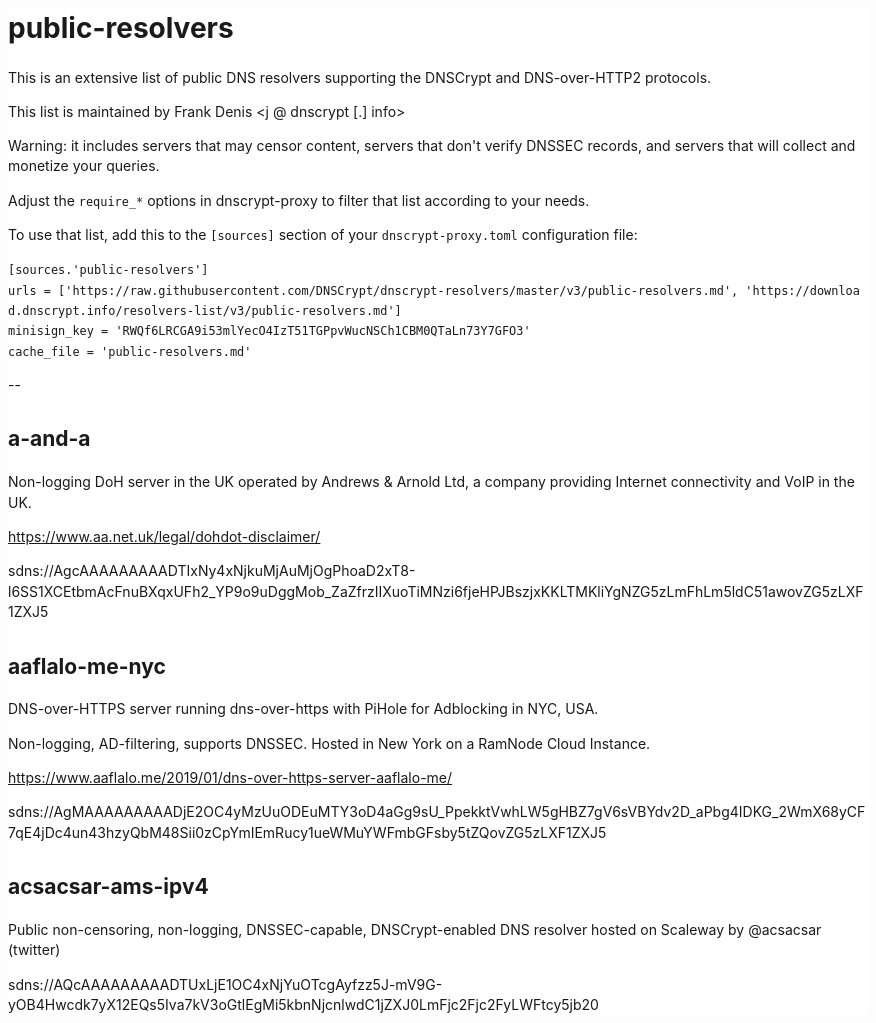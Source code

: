 # public-resolvers

This is an extensive list of public DNS resolvers supporting the
DNSCrypt and DNS-over-HTTP2 protocols.

This list is maintained by Frank Denis <j @ dnscrypt [.] info>

Warning: it includes servers that may censor content, servers that don't
verify DNSSEC records, and servers that will collect and monetize your
queries.

Adjust the `require_*` options in dnscrypt-proxy to filter that list
according to your needs.

To use that list, add this to the `[sources]` section of your
`dnscrypt-proxy.toml` configuration file:

    [sources.'public-resolvers']
    urls = ['https://raw.githubusercontent.com/DNSCrypt/dnscrypt-resolvers/master/v3/public-resolvers.md', 'https://download.dnscrypt.info/resolvers-list/v3/public-resolvers.md']
    minisign_key = 'RWQf6LRCGA9i53mlYecO4IzT51TGPpvWucNSCh1CBM0QTaLn73Y7GFO3'
    cache_file = 'public-resolvers.md'

--


## a-and-a

Non-logging DoH server in the UK operated by Andrews & Arnold Ltd, a
company providing Internet connectivity and VoIP in the UK.

https://www.aa.net.uk/legal/dohdot-disclaimer/

sdns://AgcAAAAAAAAADTIxNy4xNjkuMjAuMjOgPhoaD2xT8-l6SS1XCEtbmAcFnuBXqxUFh2_YP9o9uDggMob_ZaZfrzIIXuoTiMNzi6fjeHPJBszjxKKLTMKliYgNZG5zLmFhLm5ldC51awovZG5zLXF1ZXJ5


## aaflalo-me-nyc

DNS-over-HTTPS server running dns-over-https with PiHole for Adblocking in NYC, USA.

Non-logging, AD-filtering, supports DNSSEC.
Hosted in New York on a RamNode Cloud Instance.

https://www.aaflalo.me/2019/01/dns-over-https-server-aaflalo-me/

sdns://AgMAAAAAAAAADjE2OC4yMzUuODEuMTY3oD4aGg9sU_PpekktVwhLW5gHBZ7gV6sVBYdv2D_aPbg4IDKG_2WmX68yCF7qE4jDc4un43hzyQbM48Sii0zCpYmIEmRucy1ueWMuYWFmbGFsby5tZQovZG5zLXF1ZXJ5


## acsacsar-ams-ipv4

Public non-censoring, non-logging, DNSSEC-capable, DNSCrypt-enabled DNS resolver hosted on Scaleway by @acsacsar (twitter)

sdns://AQcAAAAAAAAADTUxLjE1OC4xNjYuOTcgAyfzz5J-mV9G-yOB4Hwcdk7yX12EQs5Iva7kV3oGtlEgMi5kbnNjcnlwdC1jZXJ0LmFjc2Fjc2FyLWFtcy5jb20
